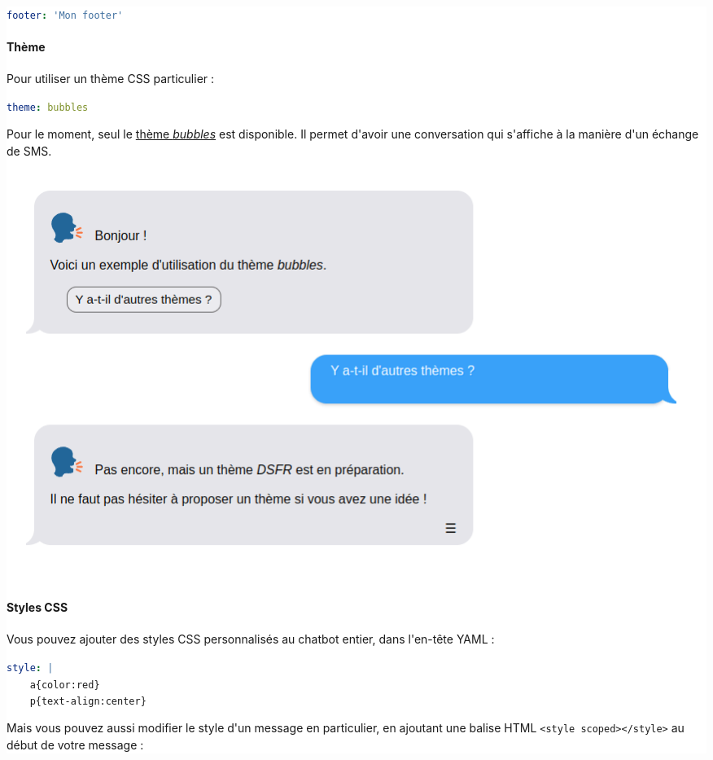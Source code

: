 ```yaml
footer: 'Mon footer'
```


#### Thème

Pour utiliser un thème CSS particulier :

```yaml
theme: bubbles
```
Pour le moment, seul le [thème _bubbles_](https://chatmd.forge.apps.education.fr/#https://codimd.apps.education.fr/zQTZQgJVRhy8SP0Gr1AQTQ) est disponible. Il permet d'avoir une conversation qui s'affiche à la manière d'un échange de SMS.


![](img/theme_bubbles.png)


#### Styles CSS

Vous pouvez ajouter des styles CSS personnalisés au chatbot entier, dans l'en-tête YAML :

```yaml
style: |
    a{color:red}
    p{text-align:center}
```

Mais vous pouvez aussi modifier le style d'un message en particulier, en ajoutant une balise HTML `<style scoped></style>` au début de votre message :
